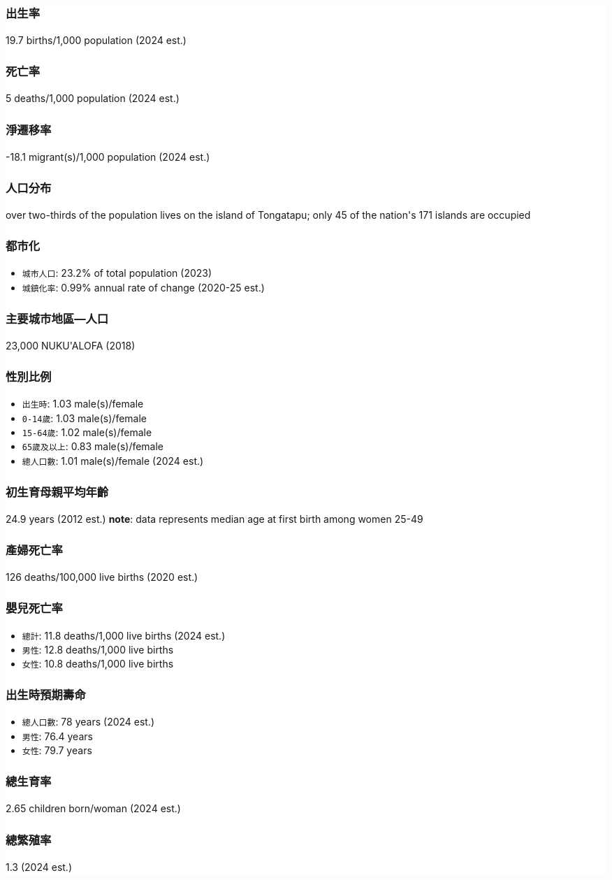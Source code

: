 ### 出生率
19.7 births/1,000 population (2024 est.)

### 死亡率
5 deaths/1,000 population (2024 est.)

### 淨遷移率
-18.1 migrant(s)/1,000 population (2024 est.)

### 人口分布
over two-thirds of the population lives on the island of Tongatapu; only 45 of the nation's 171 islands are occupied

### 都市化
- `城市人口`: 23.2% of total population (2023)
- `城鎮化率`: 0.99% annual rate of change (2020-25 est.)

### 主要城市地區—人口
23,000 NUKU'ALOFA (2018)

### 性別比例
- `出生時`: 1.03 male(s)/female
- `0-14歲`: 1.03 male(s)/female
- `15-64歲`: 1.02 male(s)/female
- `65歲及以上`: 0.83 male(s)/female
- `總人口數`: 1.01 male(s)/female (2024 est.)

### 初生育母親平均年齡
24.9 years (2012 est.)
**note**:  data represents median age at first birth among women 25-49

### 產婦死亡率
126 deaths/100,000 live births (2020 est.)

### 嬰兒死亡率
- `總計`: 11.8 deaths/1,000 live births (2024 est.)
- `男性`: 12.8 deaths/1,000 live births
- `女性`: 10.8 deaths/1,000 live births

### 出生時預期壽命
- `總人口數`: 78 years (2024 est.)
- `男性`: 76.4 years
- `女性`: 79.7 years

### 總生育率
2.65 children born/woman (2024 est.)

### 總繁殖率
1.3 (2024 est.)
